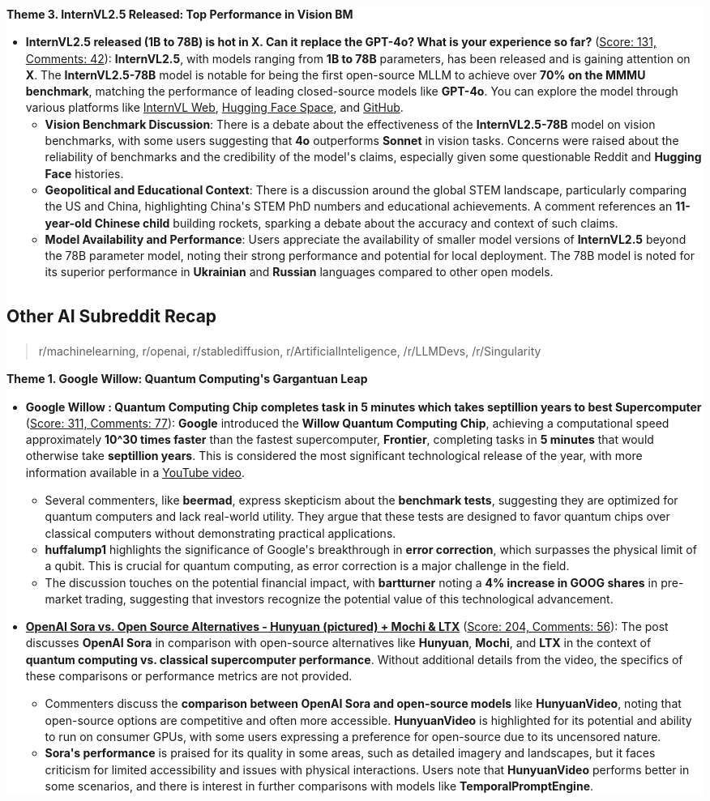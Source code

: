 
**Theme 3. InternVL2.5 Released: Top Performance in Vision BM**

- **InternVL2.5 released (1B to 78B)  is hot in X. Can it replace the GPT-4o? What is your experience so far?** ([Score: 131, Comments: 42](https://reddit.com/r/LocalLLaMA/comments/1havpua/internvl25_released_1b_to_78b_is_hot_in_x_can_it/)): **InternVL2.5**, with models ranging from **1B to 78B** parameters, has been released and is gaining attention on **X**. The **InternVL2.5-78B** model is notable for being the first open-source MLLM to achieve over **70% on the MMMU benchmark**, matching the performance of leading closed-source models like **GPT-4o**. You can explore the model through various platforms like [InternVL Web](https://internvl.intern-ai.org.cn/), [Hugging Face Space](https://huggingface.co/spaces/OpenGVLab/InternVL), and [GitHub](https://github.com/OpenGVLab/InternVL).
  - **Vision Benchmark Discussion**: There is a debate about the effectiveness of the **InternVL2.5-78B** model on vision benchmarks, with some users suggesting that **4o** outperforms **Sonnet** in vision tasks. Concerns were raised about the reliability of benchmarks and the credibility of the model's claims, especially given some questionable Reddit and **Hugging Face** histories.
  - **Geopolitical and Educational Context**: There is a discussion around the global STEM landscape, particularly comparing the US and China, highlighting China's STEM PhD numbers and educational achievements. A comment references an **11-year-old Chinese child** building rockets, sparking a debate about the accuracy and context of such claims.
  - **Model Availability and Performance**: Users appreciate the availability of smaller model versions of **InternVL2.5** beyond the 78B parameter model, noting their strong performance and potential for local deployment. The 78B model is noted for its superior performance in **Ukrainian** and **Russian** languages compared to other open models.

## Other AI Subreddit Recap

> r/machinelearning, r/openai, r/stablediffusion, r/ArtificialInteligence, /r/LLMDevs, /r/Singularity

**Theme 1. Google Willow: Quantum Computing's Gargantuan Leap**

- **Google Willow : Quantum Computing Chip completes task in 5 minutes which takes septillion years to best Supercomputer** ([Score: 311, Comments: 77](https://reddit.com/r/OpenAI/comments/1havzgs/google_willow_quantum_computing_chip_completes/)): **Google** introduced the **Willow Quantum Computing Chip**, achieving a computational speed approximately **10^30 times faster** than the fastest supercomputer, **Frontier**, completing tasks in **5 minutes** that would otherwise take **septillion years**. This is considered the most significant technological release of the year, with more information available in a [YouTube video](https://youtu.be/3msqpkfF0XY).
  - Several commenters, like **beermad**, express skepticism about the **benchmark tests**, suggesting they are optimized for quantum computers and lack real-world utility. They argue that these tests are designed to favor quantum chips over classical computers without demonstrating practical applications.
  - **huffalump1** highlights the significance of Google's breakthrough in **error correction**, which surpasses the physical limit of a qubit. This is crucial for quantum computing, as error correction is a major challenge in the field.
  - The discussion touches on the potential financial impact, with **bartturner** noting a **4% increase in GOOG shares** in pre-market trading, suggesting that investors recognize the potential value of this technological advancement.


- **[OpenAI Sora vs. Open Source Alternatives - Hunyuan (pictured) + Mochi & LTX](https://v.redd.it/42b9chytny5e1)** ([Score: 204, Comments: 56](https://reddit.com/r/StableDiffusion/comments/1hav4z3/openai_sora_vs_open_source_alternatives_hunyuan/)): The post discusses **OpenAI Sora** in comparison with open-source alternatives like **Hunyuan**, **Mochi**, and **LTX** in the context of **quantum computing vs. classical supercomputer performance**. Without additional details from the video, the specifics of these comparisons or performance metrics are not provided.
  - Commenters discuss the **comparison between OpenAI Sora and open-source models** like **HunyuanVideo**, noting that open-source options are competitive and often more accessible. **HunyuanVideo** is highlighted for its potential and ability to run on consumer GPUs, with some users expressing a preference for open-source due to its uncensored nature.
  - **Sora's performance** is praised for its quality in some areas, such as detailed imagery and landscapes, but it faces criticism for limited accessibility and issues with physical interactions. Users note that **HunyuanVideo** performs better in some scenarios, and there is interest in further comparisons with models like **TemporalPromptEngine**.